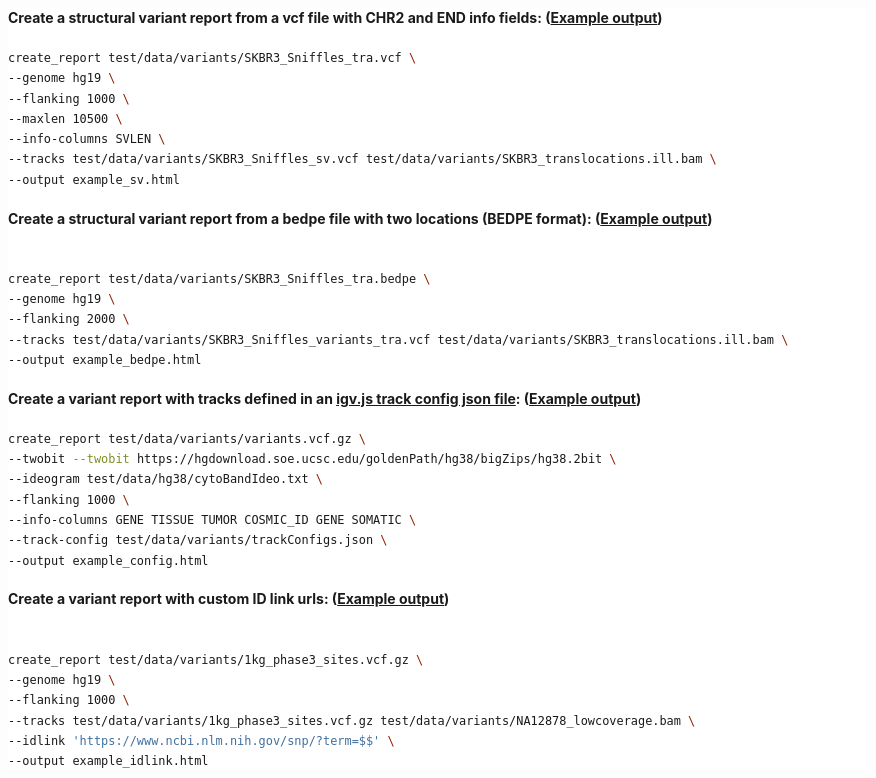 #### Create a structural variant report from a vcf file with CHR2 and END info fields: ([Example output](https://igvteam.github.io/igv-reports/examples/example_sv.html))

```bash
create_report test/data/variants/SKBR3_Sniffles_tra.vcf \
--genome hg19 \
--flanking 1000 \
--maxlen 10500 \
--info-columns SVLEN \
--tracks test/data/variants/SKBR3_Sniffles_sv.vcf test/data/variants/SKBR3_translocations.ill.bam \
--output example_sv.html 

```

#### Create a structural variant report from a bedpe file with two locations (BEDPE format): ([Example output](https://igvteam.github.io/igv-reports/examples/example_bedpe.html))

```bash

create_report test/data/variants/SKBR3_Sniffles_tra.bedpe \
--genome hg19 \
--flanking 2000 \
--tracks test/data/variants/SKBR3_Sniffles_variants_tra.vcf test/data/variants/SKBR3_translocations.ill.bam \
--output example_bedpe.html
```

#### Create a variant report with tracks defined in an [igv.js track config json file](https://github.com/igvteam/igv-reports/tree/master/test/data/variants/trackConfigs.json): ([Example output](https://igvteam.github.io/igv-reports/examples/example_config.html))

``` bash
create_report test/data/variants/variants.vcf.gz \
--twobit --twobit https://hgdownload.soe.ucsc.edu/goldenPath/hg38/bigZips/hg38.2bit \
--ideogram test/data/hg38/cytoBandIdeo.txt \
--flanking 1000 \
--info-columns GENE TISSUE TUMOR COSMIC_ID GENE SOMATIC \
--track-config test/data/variants/trackConfigs.json \
--output example_config.html
```

#### Create a variant report with custom ID link urls: ([Example output](https://igvteam.github.io/igv-reports/examples/example_idlink.html))

```bash

create_report test/data/variants/1kg_phase3_sites.vcf.gz \
--genome hg19 \
--flanking 1000 \
--tracks test/data/variants/1kg_phase3_sites.vcf.gz test/data/variants/NA12878_lowcoverage.bam \
--idlink 'https://www.ncbi.nlm.nih.gov/snp/?term=$$' \
--output example_idlink.html

```
